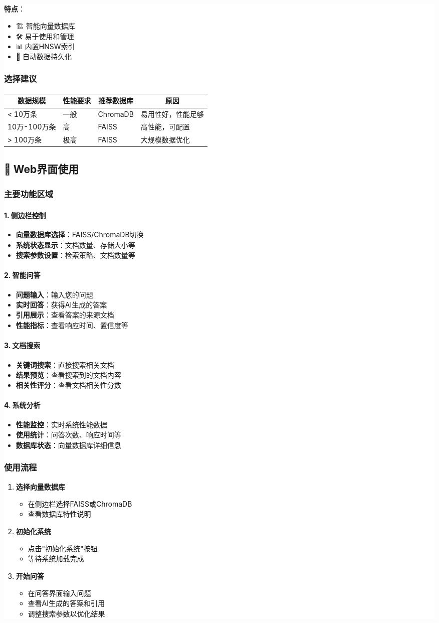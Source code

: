 **特点**：
- 🏗️ 智能向量数据库
- 🛠️ 易于使用和管理
- 📊 内置HNSW索引
- 🔄 自动数据持久化

### 选择建议

| 数据规模 | 性能要求 | 推荐数据库 | 原因 |
|---------|---------|-----------|------|
| < 10万条 | 一般 | ChromaDB | 易用性好，性能足够 |
| 10万-100万条 | 高 | FAISS | 高性能，可配置 |
| > 100万条 | 极高 | FAISS | 大规模数据优化 |

## 🎨 Web界面使用

### 主要功能区域

#### 1. 侧边栏控制
- **向量数据库选择**：FAISS/ChromaDB切换
- **系统状态显示**：文档数量、存储大小等
- **搜索参数设置**：检索策略、文档数量等

#### 2. 智能问答
- **问题输入**：输入您的问题
- **实时回答**：获得AI生成的答案
- **引用展示**：查看答案的来源文档
- **性能指标**：查看响应时间、置信度等

#### 3. 文档搜索
- **关键词搜索**：直接搜索相关文档
- **结果预览**：查看搜索到的文档内容
- **相关性评分**：查看文档相关性分数

#### 4. 系统分析
- **性能监控**：实时系统性能数据
- **使用统计**：问答次数、响应时间等
- **数据库状态**：向量数据库详细信息

### 使用流程

1. **选择向量数据库**
   - 在侧边栏选择FAISS或ChromaDB
   - 查看数据库特性说明

2. **初始化系统**
   - 点击"初始化系统"按钮
   - 等待系统加载完成

3. **开始问答**
   - 在问答界面输入问题
   - 查看AI生成的答案和引用
   - 调整搜索参数以优化结果
